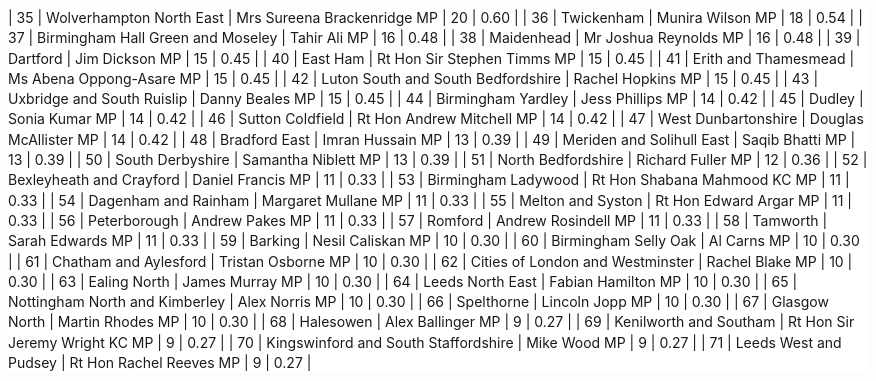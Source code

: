 | 35 | Wolverhampton North East | Mrs Sureena Brackenridge MP | 20 | 0.60 |
| 36 | Twickenham | Munira Wilson MP | 18 | 0.54 |
| 37 | Birmingham Hall Green and Moseley | Tahir Ali MP | 16 | 0.48 |
| 38 | Maidenhead | Mr Joshua Reynolds MP | 16 | 0.48 |
| 39 | Dartford | Jim Dickson MP | 15 | 0.45 |
| 40 | East Ham | Rt Hon Sir Stephen Timms MP | 15 | 0.45 |
| 41 | Erith and Thamesmead | Ms Abena Oppong-Asare MP | 15 | 0.45 |
| 42 | Luton South and South Bedfordshire | Rachel Hopkins MP | 15 | 0.45 |
| 43 | Uxbridge and South Ruislip | Danny Beales MP | 15 | 0.45 |
| 44 | Birmingham Yardley | Jess Phillips MP | 14 | 0.42 |
| 45 | Dudley | Sonia Kumar MP | 14 | 0.42 |
| 46 | Sutton Coldfield | Rt Hon Andrew Mitchell MP | 14 | 0.42 |
| 47 | West Dunbartonshire | Douglas McAllister MP | 14 | 0.42 |
| 48 | Bradford East | Imran Hussain MP | 13 | 0.39 |
| 49 | Meriden and Solihull East | Saqib Bhatti MP | 13 | 0.39 |
| 50 | South Derbyshire | Samantha Niblett MP | 13 | 0.39 |
| 51 | North Bedfordshire | Richard Fuller MP | 12 | 0.36 |
| 52 | Bexleyheath and Crayford | Daniel Francis MP | 11 | 0.33 |
| 53 | Birmingham Ladywood | Rt Hon Shabana Mahmood KC MP | 11 | 0.33 |
| 54 | Dagenham and Rainham | Margaret Mullane MP | 11 | 0.33 |
| 55 | Melton and Syston | Rt Hon Edward Argar MP | 11 | 0.33 |
| 56 | Peterborough | Andrew Pakes MP | 11 | 0.33 |
| 57 | Romford | Andrew Rosindell MP | 11 | 0.33 |
| 58 | Tamworth | Sarah Edwards MP | 11 | 0.33 |
| 59 | Barking | Nesil Caliskan MP | 10 | 0.30 |
| 60 | Birmingham Selly Oak | Al Carns MP | 10 | 0.30 |
| 61 | Chatham and Aylesford | Tristan Osborne MP | 10 | 0.30 |
| 62 | Cities of London and Westminster | Rachel Blake MP | 10 | 0.30 |
| 63 | Ealing North | James Murray MP | 10 | 0.30 |
| 64 | Leeds North East | Fabian Hamilton MP | 10 | 0.30 |
| 65 | Nottingham North and Kimberley | Alex Norris MP | 10 | 0.30 |
| 66 | Spelthorne | Lincoln Jopp MP | 10 | 0.30 |
| 67 | Glasgow North | Martin Rhodes MP | 10 | 0.30 |
| 68 | Halesowen | Alex Ballinger MP | 9 | 0.27 |
| 69 | Kenilworth and Southam | Rt Hon Sir Jeremy Wright KC MP | 9 | 0.27 |
| 70 | Kingswinford and South Staffordshire | Mike Wood MP | 9 | 0.27 |
| 71 | Leeds West and Pudsey | Rt Hon Rachel Reeves MP | 9 | 0.27 |
